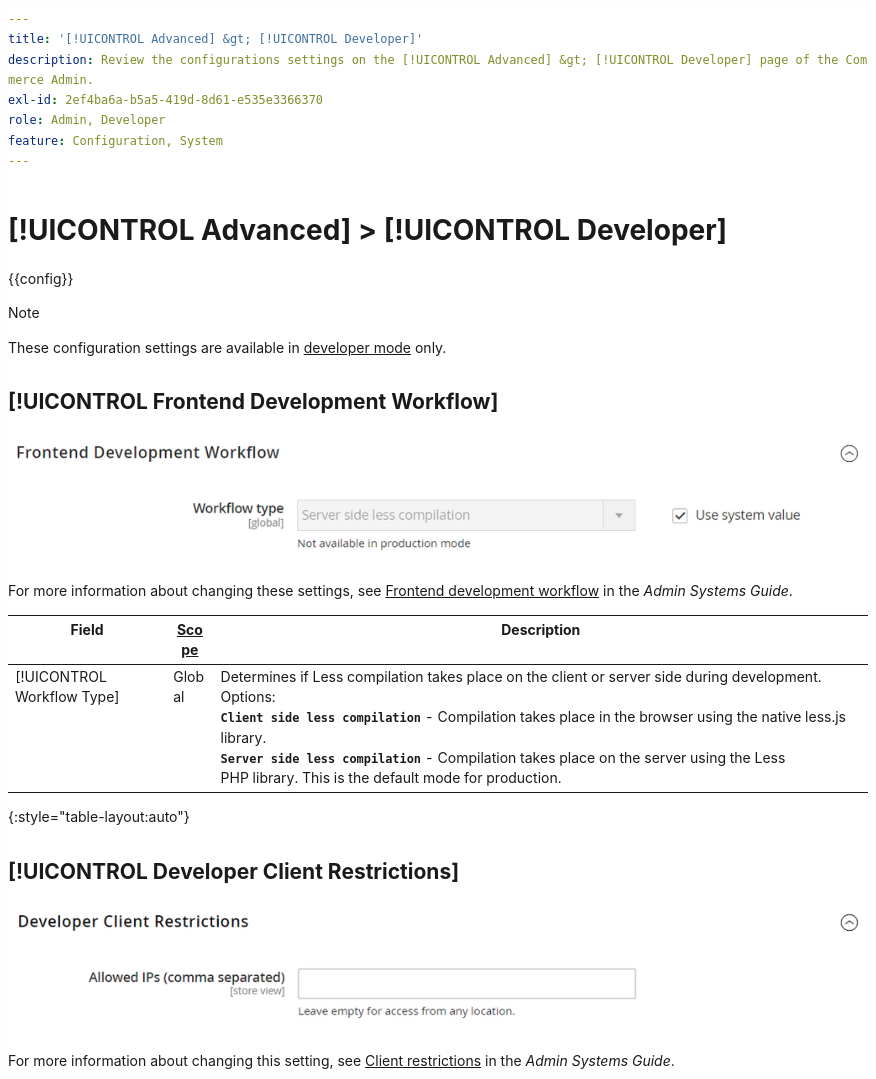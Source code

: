 ```yaml
---
title: '[!UICONTROL Advanced] &gt; [!UICONTROL Developer]'
description: Review the configurations settings on the [!UICONTROL Advanced] &gt; [!UICONTROL Developer] page of the Commerce Admin.
exl-id: 2ef4ba6a-b5a5-419d-8d61-e535e3366370
role: Admin, Developer
feature: Configuration, System
---
```

# [!UICONTROL Advanced] > [!UICONTROL Developer]

{{config}}

>[!NOTE]
>
>These configuration settings are available in [developer mode](../../systems/developer-tools.md#operation-modes) only.

## [!UICONTROL Frontend Development Workflow]

![Frontend Development Workflow](./assets/developer-frontend-development-workflow.png)

For more information about changing these settings, see [Frontend development workflow](../../systems/developer-tools.md#frontend-development-workflow) in the _Admin Systems Guide_.

|Field|[Scope](../../getting-started/websites-stores-views.md#scope-settings)|Description|
|--- |--- |--- |
|[!UICONTROL Workflow Type]|Global|Determines if Less compilation takes place on the client or server side during development. Options: <br/>**`Client side less compilation`** - Compilation takes place in the browser using the native less.js library. <br/>**`Server side less compilation`** - Compilation takes place on the server using the Less PHP library. This is the default mode for production.|

{:style="table-layout:auto"}

## [!UICONTROL Developer Client Restrictions]

![Developer Client Restrictions](./assets/developer-developer-client-restrictions.png)

For more information about changing this setting, see [Client restrictions](../../systems/developer-tools.md#client-restrictions) in the _Admin Systems Guide_.
